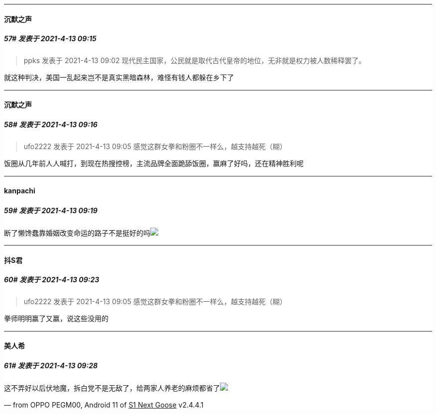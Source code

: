 
-----

####  沉默之声  
##### 57#       发表于 2021-4-13 09:15


<blockquote>ppks 发表于 2021-4-13 09:02
现代民主国家，公民就是取代古代皇帝的地位，无非就是权力被人数稀释罢了。


</blockquote>
就这种判决，美国一乱起来岂不是真实黑暗森林，难怪有钱人都躲在乡下了


-----

####  沉默之声  
##### 58#       发表于 2021-4-13 09:16


<blockquote>ufo2222 发表于 2021-4-13 09:05
感觉这群女拳和粉圈不一样么，越支持越死（糊）</blockquote>
饭圈从几年前人人喊打，到现在热搜控榜，主流品牌全面跪舔饭圈，赢麻了好吗，还在精神胜利呢


-----

####  kanpachi  
##### 59#       发表于 2021-4-13 09:19


断了懒馋蠢靠婚姻改变命运的路子不是挺好的吗<img src="https://static.saraba1st.com/image/smiley/face2017/049.png" referrerpolicy="no-referrer">


-----

####  抖S君  
##### 60#       发表于 2021-4-13 09:23


<blockquote>ufo2222 发表于 2021-4-13 09:05
感觉这群女拳和粉圈不一样么，越支持越死（糊）</blockquote>
拳师明明赢了又赢，说这些没用的




-----

####  美人希  
##### 61#       发表于 2021-4-13 09:28


这不弄好以后伏地魔，拆白党不是无敌了，给两家人养老的麻烦都省了<img src="https://static.saraba1st.com/image/smiley/face2017/037.png" referrerpolicy="no-referrer">

— from OPPO PEGM00, Android 11 of [S1 Next Goose](https://pan.baidu.com/s/1mi43uRm) v2.4.4.1

